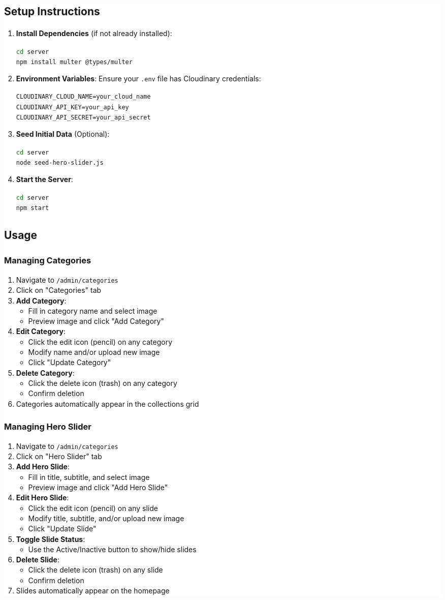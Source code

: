 ## Setup Instructions

1. **Install Dependencies** (if not already installed):

   ```bash
   cd server
   npm install multer @types/multer
   ```

2. **Environment Variables**:
   Ensure your `.env` file has Cloudinary credentials:

   ```
   CLOUDINARY_CLOUD_NAME=your_cloud_name
   CLOUDINARY_API_KEY=your_api_key
   CLOUDINARY_API_SECRET=your_api_secret
   ```

3. **Seed Initial Data** (Optional):

   ```bash
   cd server
   node seed-hero-slider.js
   ```

4. **Start the Server**:
   ```bash
   cd server
   npm start
   ```

## Usage

### Managing Categories

1. Navigate to `/admin/categories`
2. Click on "Categories" tab
3. **Add Category**:
   - Fill in category name and select image
   - Preview image and click "Add Category"
4. **Edit Category**:
   - Click the edit icon (pencil) on any category
   - Modify name and/or upload new image
   - Click "Update Category"
5. **Delete Category**:
   - Click the delete icon (trash) on any category
   - Confirm deletion
6. Categories automatically appear in the collections grid

### Managing Hero Slider

1. Navigate to `/admin/categories`
2. Click on "Hero Slider" tab
3. **Add Hero Slide**:
   - Fill in title, subtitle, and select image
   - Preview image and click "Add Hero Slide"
4. **Edit Hero Slide**:
   - Click the edit icon (pencil) on any slide
   - Modify title, subtitle, and/or upload new image
   - Click "Update Slide"
5. **Toggle Slide Status**:
   - Use the Active/Inactive button to show/hide slides
6. **Delete Slide**:
   - Click the delete icon (trash) on any slide
   - Confirm deletion
7. Slides automatically appear on the homepage
